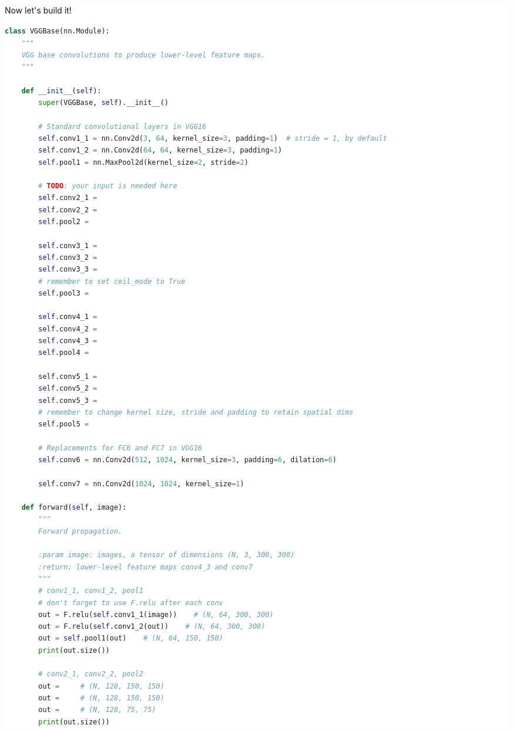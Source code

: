 


Now let's build it!


```python
class VGGBase(nn.Module):
    """
    VGG base convolutions to produce lower-level feature maps.
    """

    def __init__(self):
        super(VGGBase, self).__init__()

        # Standard convolutional layers in VGG16
        self.conv1_1 = nn.Conv2d(3, 64, kernel_size=3, padding=1)  # stride = 1, by default
        self.conv1_2 = nn.Conv2d(64, 64, kernel_size=3, padding=1)
        self.pool1 = nn.MaxPool2d(kernel_size=2, stride=2)

        # TODO: your input is needed here
        self.conv2_1 = 
        self.conv2_2 = 
        self.pool2 = 

        self.conv3_1 = 
        self.conv3_2 = 
        self.conv3_3 = 
        # remember to set ceil_mode to True
        self.pool3 = 

        self.conv4_1 = 
        self.conv4_2 = 
        self.conv4_3 = 
        self.pool4 = 

        self.conv5_1 = 
        self.conv5_2 = 
        self.conv5_3 = 
        # remember to change kernel size, stride and padding to retain spatial dims
        self.pool5 = 

        # Replacements for FC6 and FC7 in VGG16
        self.conv6 = nn.Conv2d(512, 1024, kernel_size=3, padding=6, dilation=6)

        self.conv7 = nn.Conv2d(1024, 1024, kernel_size=1)

    def forward(self, image):
        """
        Forward propagation.

        :param image: images, a tensor of dimensions (N, 3, 300, 300)
        :return: lower-level feature maps conv4_3 and conv7
        """
        # conv1_1, conv1_2, pool1
        # don't forget to use F.relu after each conv
        out = F.relu(self.conv1_1(image))    # (N, 64, 300, 300)
        out = F.relu(self.conv1_2(out))    # (N, 64, 300, 300)
        out = self.pool1(out)    # (N, 64, 150, 150)
        print(out.size())

        # conv2_1, conv2_2, pool2
        out =     # (N, 128, 150, 150)
        out =     # (N, 128, 150, 150)
        out =     # (N, 128, 75, 75)
        print(out.size())
```